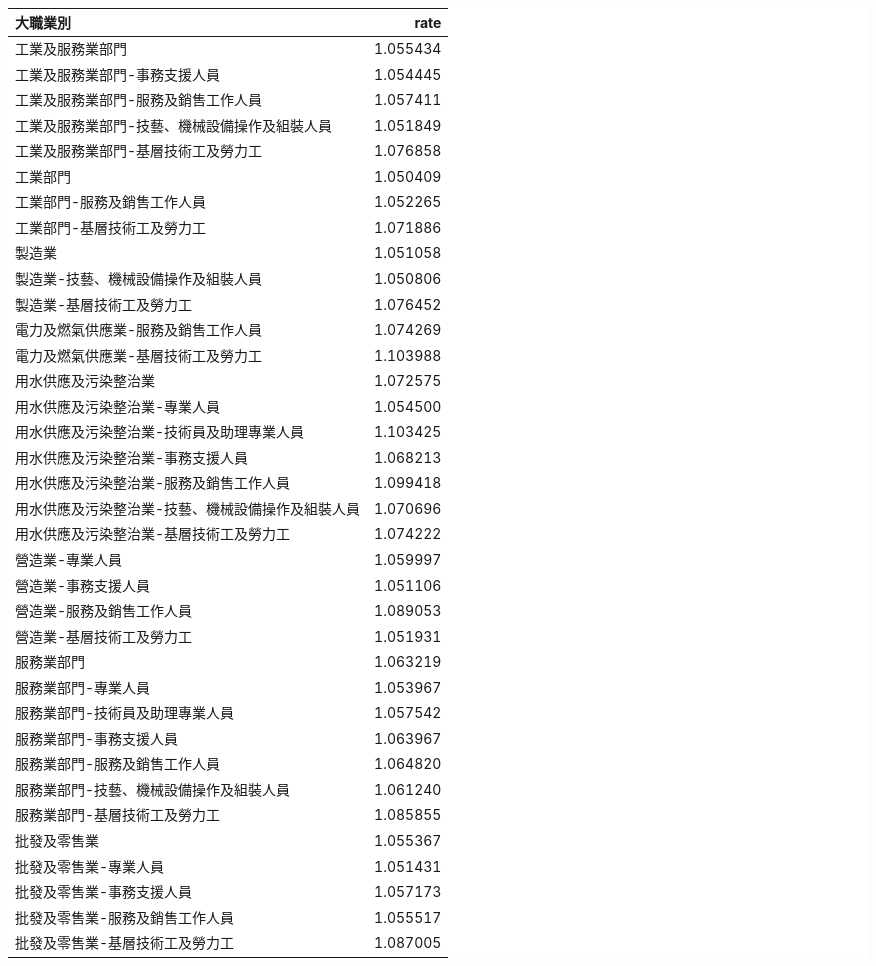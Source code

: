 | 大職業別                                            |      rate|
|:----------------------------------------------------|---------:|
| 工業及服務業部門                                    |  1.055434|
| 工業及服務業部門-事務支援人員                       |  1.054445|
| 工業及服務業部門-服務及銷售工作人員                 |  1.057411|
| 工業及服務業部門-技藝、機械設備操作及組裝人員       |  1.051849|
| 工業及服務業部門-基層技術工及勞力工                 |  1.076858|
| 工業部門                                            |  1.050409|
| 工業部門-服務及銷售工作人員                         |  1.052265|
| 工業部門-基層技術工及勞力工                         |  1.071886|
| 製造業                                              |  1.051058|
| 製造業-技藝、機械設備操作及組裝人員                 |  1.050806|
| 製造業-基層技術工及勞力工                           |  1.076452|
| 電力及燃氣供應業-服務及銷售工作人員                 |  1.074269|
| 電力及燃氣供應業-基層技術工及勞力工                 |  1.103988|
| 用水供應及污染整治業                                |  1.072575|
| 用水供應及污染整治業-專業人員                       |  1.054500|
| 用水供應及污染整治業-技術員及助理專業人員           |  1.103425|
| 用水供應及污染整治業-事務支援人員                   |  1.068213|
| 用水供應及污染整治業-服務及銷售工作人員             |  1.099418|
| 用水供應及污染整治業-技藝、機械設備操作及組裝人員   |  1.070696|
| 用水供應及污染整治業-基層技術工及勞力工             |  1.074222|
| 營造業-專業人員                                     |  1.059997|
| 營造業-事務支援人員                                 |  1.051106|
| 營造業-服務及銷售工作人員                           |  1.089053|
| 營造業-基層技術工及勞力工                           |  1.051931|
| 服務業部門                                          |  1.063219|
| 服務業部門-專業人員                                 |  1.053967|
| 服務業部門-技術員及助理專業人員                     |  1.057542|
| 服務業部門-事務支援人員                             |  1.063967|
| 服務業部門-服務及銷售工作人員                       |  1.064820|
| 服務業部門-技藝、機械設備操作及組裝人員             |  1.061240|
| 服務業部門-基層技術工及勞力工                       |  1.085855|
| 批發及零售業                                        |  1.055367|
| 批發及零售業-專業人員                               |  1.051431|
| 批發及零售業-事務支援人員                           |  1.057173|
| 批發及零售業-服務及銷售工作人員                     |  1.055517|
| 批發及零售業-基層技術工及勞力工                     |  1.087005|